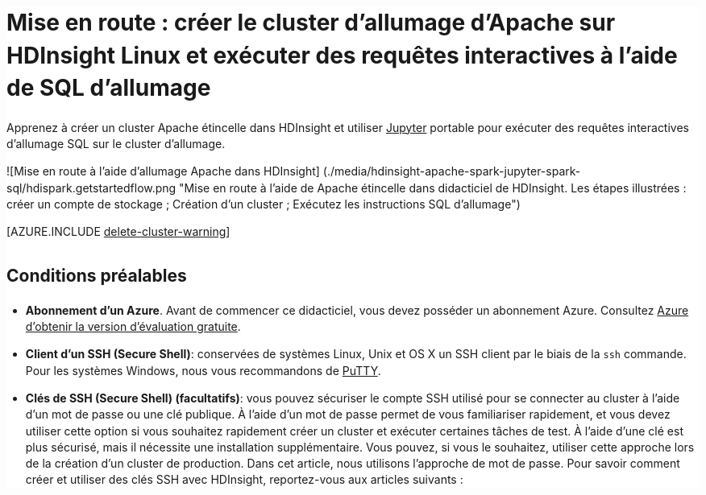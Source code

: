 <properties
    pageTitle="Créer un cluster à allumage sur HDInsight Linux et utiliser SQL d’allumage de Jupyter pour l’analyse interactive | Microsoft Azure"
    description="Des instructions détaillées sur la façon de créer rapidement une étincelle Apache du cluster dans le HDInsight et utilisent SQL d’allumage à partir d’ordinateurs portables de Jupyter pour exécuter des requêtes interactives."
    services="hdinsight"
    documentationCenter=""
    authors="nitinme"
    manager="jhubbard"
    editor="cgronlun"
    tags="azure-portal"/>

<tags
    ms.service="hdinsight"
    ms.workload="big-data"
    ms.tgt_pltfrm="na"
    ms.devlang="na"
    ms.topic="get-started-article"
    ms.date="10/28/2016"
    ms.author="nitinme"/>


# <a name="get-started-create-apache-spark-cluster-on-hdinsight-linux-and-run-interactive-queries-using-spark-sql"></a>Mise en route : créer le cluster d’allumage d’Apache sur HDInsight Linux et exécuter des requêtes interactives à l’aide de SQL d’allumage

Apprenez à créer un cluster Apache étincelle dans HDInsight et utiliser [Jupyter](https://jupyter.org) portable pour exécuter des requêtes interactives d’allumage SQL sur le cluster d’allumage.

   ![Mise en route à l’aide d’allumage Apache dans HDInsight] (./media/hdinsight-apache-spark-jupyter-spark-sql/hdispark.getstartedflow.png  "Mise en route à l’aide de Apache étincelle dans didacticiel de HDInsight. Les étapes illustrées : créer un compte de stockage ; Création d’un cluster ; Exécutez les instructions SQL d’allumage")

[AZURE.INCLUDE [delete-cluster-warning](../../includes/hdinsight-delete-cluster-warning.md)]

## <a name="prerequisites"></a>Conditions préalables

- **Abonnement d’un Azure**. Avant de commencer ce didacticiel, vous devez posséder un abonnement Azure. Consultez [Azure d’obtenir la version d’évaluation gratuite](https://azure.microsoft.com/documentation/videos/get-azure-free-trial-for-testing-hadoop-in-hdinsight/).

- **Client d’un SSH (Secure Shell)**: conservées de systèmes Linux, Unix et OS X un SSH client par le biais de la `ssh` commande. Pour les systèmes Windows, nous vous recommandons de [PuTTY](http://www.chiark.greenend.org.uk/~sgtatham/putty/download.html).
    
- **Clés de SSH (Secure Shell) (facultatifs)**: vous pouvez sécuriser le compte SSH utilisé pour se connecter au cluster à l’aide d’un mot de passe ou une clé publique. À l’aide d’un mot de passe permet de vous familiariser rapidement, et vous devez utiliser cette option si vous souhaitez rapidement créer un cluster et exécuter certaines tâches de test. À l’aide d’une clé est plus sécurisé, mais il nécessite une installation supplémentaire. Vous pouvez, si vous le souhaitez, utiliser cette approche lors de la création d’un cluster de production. Dans cet article, nous utilisons l’approche de mot de passe. Pour savoir comment créer et utiliser des clés SSH avec HDInsight, reportez-vous aux articles suivants :


[hdinsight-versions]: hdinsight-component-versioning.md
[hdinsight-upload-data]: hdinsight-upload-data.md
[hdinsight-storage]: hdinsight-hadoop-use-blob-storage.md
[azure-purchase-options]: http://azure.microsoft.com/pricing/purchase-options/
[azure-member-offers]: http://azure.microsoft.com/pricing/member-offers/
[azure-free-trial]: http://azure.microsoft.com/pricing/free-trial/
[azure-management-portal]: https://manage.windowsazure.com/
[azure-create-storageaccount]: storage-create-storage-account.md